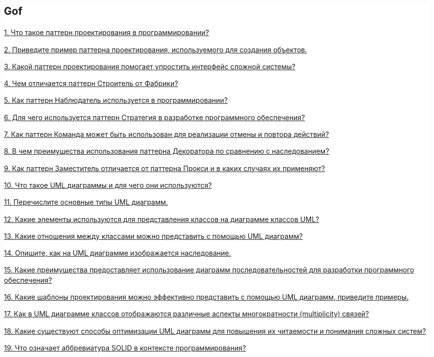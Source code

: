 ## Gof

[1. Что такое паттерн проектирования в программировании?](#1-что-такое-паттерн-проектирования-в-программировании)

[2. Приведите пример паттерна проектирования, используемого для создания объектов.](#2-приведите-пример-паттерна-проектирования-используемого-для-создания-объектов)

[3. Какой паттерн проектирования помогает упростить интерфейс сложной системы?](#3-какой-паттерн-проектирования-помогает-упростить-интерфейс-сложной-системы)

[4. Чем отличается паттерн Строитель от Фабрики?](#4-чем-отличается-паттерн-строитель-от-фабрики)

[5. Как паттерн Наблюдатель используется в программировании?](#5-как-паттерн-наблюдатель-используется-в-программировании)

[6. Для чего используется паттерн Стратегия в разработке программного обеспечения?](#6-для-чего-используется-паттерн-стратегия-в-разработке-программного-обеспечения)

[7. Как паттерн Команда может быть использован для реализации отмены и повтора действий?](#7-как-паттерн-команда-может-быть-использован-для-реализации-отмены-и-повтора-действий)

[8. В чем преимущества использования паттерна Декоратора по сравнению с наследованием?](#8-в-чем-преимущества-использования-паттерна-декоратора-по-сравнению-с-наследованием)

[9. Как паттерн Заместитель отличается от паттерна Прокси и в каких случаях их применяют?](#9-как-паттерн-заместитель-отличается-от-паттерна-прокси-и-в-каких-случаях-их-применяют)

[10. Что такое UML диаграммы и для чего они используются?](#10-что-такое-uml-диаграммы-и-для-чего-они-используются)

[11. Перечислите основные типы UML диаграмм.](#11-перечислите-основные-типы-uml-диаграмм)

[12. Какие элементы используются для представления классов на диаграмме классов UML?](#12-какие-элементы-используются-для-представления-классов-на-диаграмме-классов-uml)

[13. Какие отношения между классами можно представить с помощью UML диаграмм?](#13-какие-отношения-между-классами-можно-представить-с-помощью-uml-диаграмм)

[14. Опишите, как на UML диаграмме изображается наследование.](#14-опишите-как-на-uml-диаграмме-изображается-наследование)

[15. Какие преимущества предоставляет использование диаграмм последовательностей для разработки программного обеспечения?](#15-какие-преимущества-предоставляет-использование-диаграмм-последовательностей-для-разработки-программного-обеспечения)

[16. Какие шаблоны проектирования можно эффективно представить с помощью UML диаграмм, приведите примеры.](#16-какие-шаблоны-проектирования-можно-эффективно-представить-с-помощью-uml-диаграмм-приведите-примеры)

[17. Как в UML диаграмме классов отображаются различные аспекты многократности (multiplicity) связей?](#17-как-в-uml-диаграмме-классов-отображаются-различные-аспекты-многократности-multiplicity-связей)

[18. Какие существуют способы оптимизации UML диаграмм для повышения их читаемости и понимания сложных систем?](#18-какие-существуют-способы-оптимизации-uml-диаграмм-для-повышения-их-читаемости-и-понимания-сложных-систем)

[19. Что означает аббревиатура SOLID в контексте программирования?](#19-что-означает-аббревиатура-solid-в-контексте-программирования)
